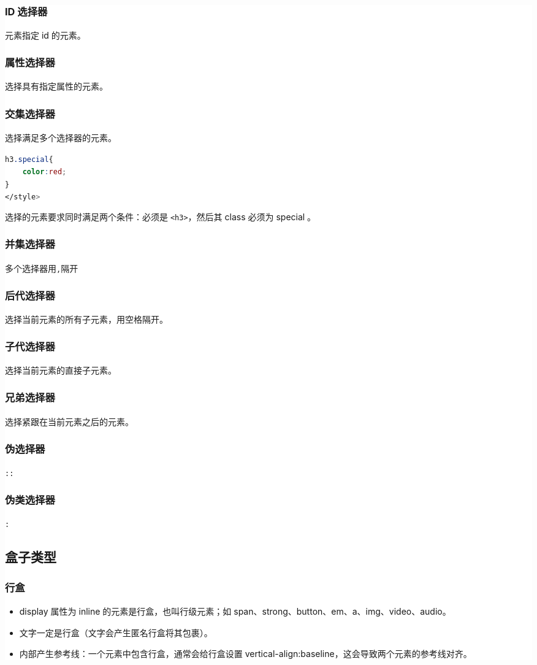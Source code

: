 ### ID 选择器

元素指定 id 的元素。

### 属性选择器

选择具有指定属性的元素。

### 交集选择器

选择满足多个选择器的元素。

```css
h3.special{
    color:red;
}
</style>
```

选择的元素要求同时满足两个条件：必须是 `<h3>`，然后其 class 必须为 special 。

### 并集选择器

多个选择器用`,`隔开

### 后代选择器

选择当前元素的所有子元素，用空格隔开。

### 子代选择器

选择当前元素的直接子元素。

### 兄弟选择器

选择紧跟在当前元素之后的元素。

### 伪选择器

`::`

### 伪类选择器

`:`

## 盒子类型

### 行盒

- display 属性为 inline 的元素是行盒，也叫行级元素；如 span、strong、button、em、a、img、video、audio。

- 文字一定是行盒（文字会产生匿名行盒将其包裹）。

- 内部产生参考线：一个元素中包含行盒，通常会给行盒设置 vertical-align:baseline，这会导致两个元素的参考线对齐。
